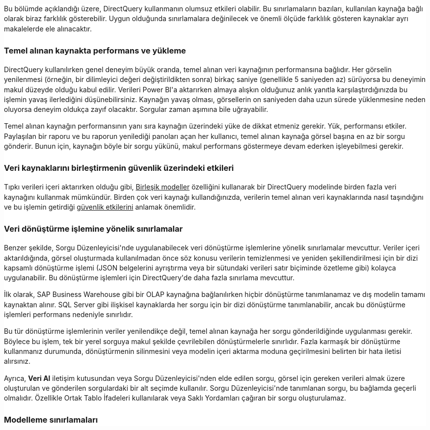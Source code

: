Bu bölümde açıklandığı üzere, DirectQuery kullanmanın olumsuz etkileri olabilir. Bu sınırlamaların bazıları, kullanılan kaynağa bağlı olarak biraz farklılık gösterebilir. Uygun olduğunda sınırlamalara değinilecek ve önemli ölçüde farklılık gösteren kaynaklar ayrı makalelerde ele alınacaktır.

### <a name="performance-and-load-on-the-underlying-source"></a>Temel alınan kaynakta performans ve yükleme

DirectQuery kullanılırken genel deneyim büyük oranda, temel alınan veri kaynağının performansına bağlıdır. Her görselin yenilenmesi (örneğin, bir dilimleyici değeri değiştirildikten sonra) birkaç saniye (genellikle 5 saniyeden az) sürüyorsa bu deneyimin makul düzeyde olduğu kabul edilir. Verileri Power BI'a aktarırken almaya alışkın olduğunuz anlık yanıtla karşılaştırdığınızda bu işlemin yavaş ilerlediğini düşünebilirsiniz. Kaynağın yavaş olması, görsellerin on saniyeden daha uzun sürede yüklenmesine neden oluyorsa deneyim oldukça zayıf olacaktır. Sorgular zaman aşımına bile uğrayabilir.

Temel alınan kaynağın performansının yanı sıra kaynağın üzerindeki yüke de dikkat etmeniz gerekir. Yük, performansı etkiler. Paylaşılan bir raporu ve bu raporun yenilediği panoları açan her kullanıcı, temel alınan kaynağa görsel başına en az bir sorgu gönderir. Bunun için, kaynağın böyle bir sorgu yükünü, makul performans göstermeye devam ederken işleyebilmesi gerekir.

### <a name="security-implications-when-combining-data-sources"></a>Veri kaynaklarını birleştirmenin güvenlik üzerindeki etkileri

Tıpkı verileri içeri aktarırken olduğu gibi, [Birleşik modeller](../transform-model/desktop-composite-models.md) özelliğini kullanarak bir DirectQuery modelinde birden fazla veri kaynağını kullanmak mümkündür. Birden çok veri kaynağı kullandığınızda, verilerin temel alınan veri kaynaklarında nasıl taşındığını ve bu işlemin getirdiği [güvenlik etkilerini](../transform-model/desktop-composite-models.md#security-implications) anlamak önemlidir.

### <a name="limited-data-transformations"></a>Veri dönüştürme işlemine yönelik sınırlamalar

Benzer şekilde, Sorgu Düzenleyicisi'nde uygulanabilecek veri dönüştürme işlemlerine yönelik sınırlamalar mevcuttur. Veriler içeri aktarıldığında, görsel oluşturmada kullanılmadan önce söz konusu verilerin temizlenmesi ve yeniden şekillendirilmesi için bir dizi kapsamlı dönüştürme işlemi (JSON belgelerini ayrıştırma veya bir sütundaki verileri satır biçiminde özetleme gibi) kolayca uygulanabilir. Bu dönüştürme işlemleri için DirectQuery'de daha fazla sınırlama mevcuttur.

İlk olarak, SAP Business Warehouse gibi bir OLAP kaynağına bağlanılırken hiçbir dönüştürme tanımlanamaz ve dış modelin tamamı kaynaktan alınır. SQL Server gibi ilişkisel kaynaklarda her sorgu için bir dizi dönüştürme tanımlanabilir, ancak bu dönüştürme işlemleri performans nedeniyle sınırlıdır.

Bu tür dönüştürme işlemlerinin veriler yenilendikçe değil, temel alınan kaynağa her sorgu gönderildiğinde uygulanması gerekir. Böylece bu işlem, tek bir yerel sorguya makul şekilde çevrilebilen dönüştürmelerle sınırlıdır. Fazla karmaşık bir dönüştürme kullanmanız durumunda, dönüştürmenin silinmesini veya modelin içeri aktarma moduna geçirilmesini belirten bir hata iletisi alırsınız.

Ayrıca, **Veri Al** iletişim kutusundan veya Sorgu Düzenleyicisi'nden elde edilen sorgu, görsel için gereken verileri almak üzere oluşturulan ve gönderilen sorgulardaki bir alt seçimde kullanılır. Sorgu Düzenleyicisi'nde tanımlanan sorgu, bu bağlamda geçerli olmalıdır. Özellikle Ortak Tablo İfadeleri kullanılarak veya Saklı Yordamları çağıran bir sorgu oluşturulamaz.

### <a name="modeling-limitations"></a>Modelleme sınırlamaları
